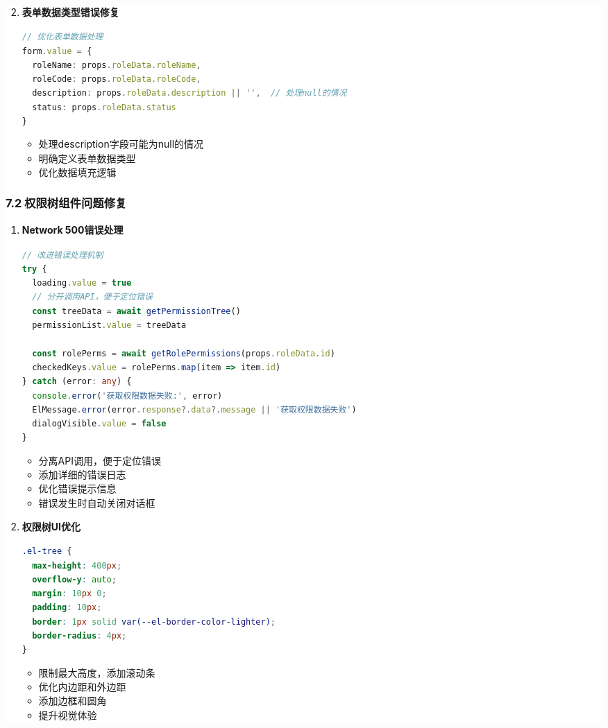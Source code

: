 2. **表单数据类型错误修复**
   ```typescript
   // 优化表单数据处理
   form.value = {
     roleName: props.roleData.roleName,
     roleCode: props.roleData.roleCode,
     description: props.roleData.description || '',  // 处理null的情况
     status: props.roleData.status
   }
   ```
   - 处理description字段可能为null的情况
   - 明确定义表单数据类型
   - 优化数据填充逻辑

### 7.2 权限树组件问题修复
1. **Network 500错误处理**
   ```typescript
   // 改进错误处理机制
   try {
     loading.value = true
     // 分开调用API，便于定位错误
     const treeData = await getPermissionTree()
     permissionList.value = treeData

     const rolePerms = await getRolePermissions(props.roleData.id)
     checkedKeys.value = rolePerms.map(item => item.id)
   } catch (error: any) {
     console.error('获取权限数据失败:', error)
     ElMessage.error(error.response?.data?.message || '获取权限数据失败')
     dialogVisible.value = false
   }
   ```
   - 分离API调用，便于定位错误
   - 添加详细的错误日志
   - 优化错误提示信息
   - 错误发生时自动关闭对话框

2. **权限树UI优化**
   ```scss
   .el-tree {
     max-height: 400px;
     overflow-y: auto;
     margin: 10px 0;
     padding: 10px;
     border: 1px solid var(--el-border-color-lighter);
     border-radius: 4px;
   }
   ```
   - 限制最大高度，添加滚动条
   - 优化内边距和外边距
   - 添加边框和圆角
   - 提升视觉体验
